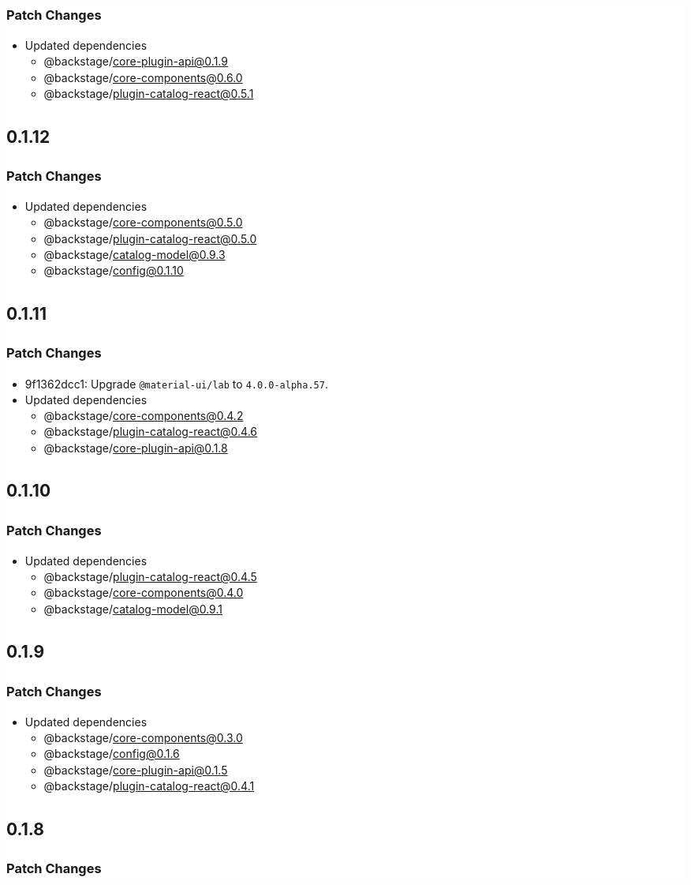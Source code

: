 ### Patch Changes

- Updated dependencies
  - @backstage/core-plugin-api@0.1.9
  - @backstage/core-components@0.6.0
  - @backstage/plugin-catalog-react@0.5.1

## 0.1.12

### Patch Changes

- Updated dependencies
  - @backstage/core-components@0.5.0
  - @backstage/plugin-catalog-react@0.5.0
  - @backstage/catalog-model@0.9.3
  - @backstage/config@0.1.10

## 0.1.11

### Patch Changes

- 9f1362dcc1: Upgrade `@material-ui/lab` to `4.0.0-alpha.57`.
- Updated dependencies
  - @backstage/core-components@0.4.2
  - @backstage/plugin-catalog-react@0.4.6
  - @backstage/core-plugin-api@0.1.8

## 0.1.10

### Patch Changes

- Updated dependencies
  - @backstage/plugin-catalog-react@0.4.5
  - @backstage/core-components@0.4.0
  - @backstage/catalog-model@0.9.1

## 0.1.9

### Patch Changes

- Updated dependencies
  - @backstage/core-components@0.3.0
  - @backstage/config@0.1.6
  - @backstage/core-plugin-api@0.1.5
  - @backstage/plugin-catalog-react@0.4.1

## 0.1.8

### Patch Changes
